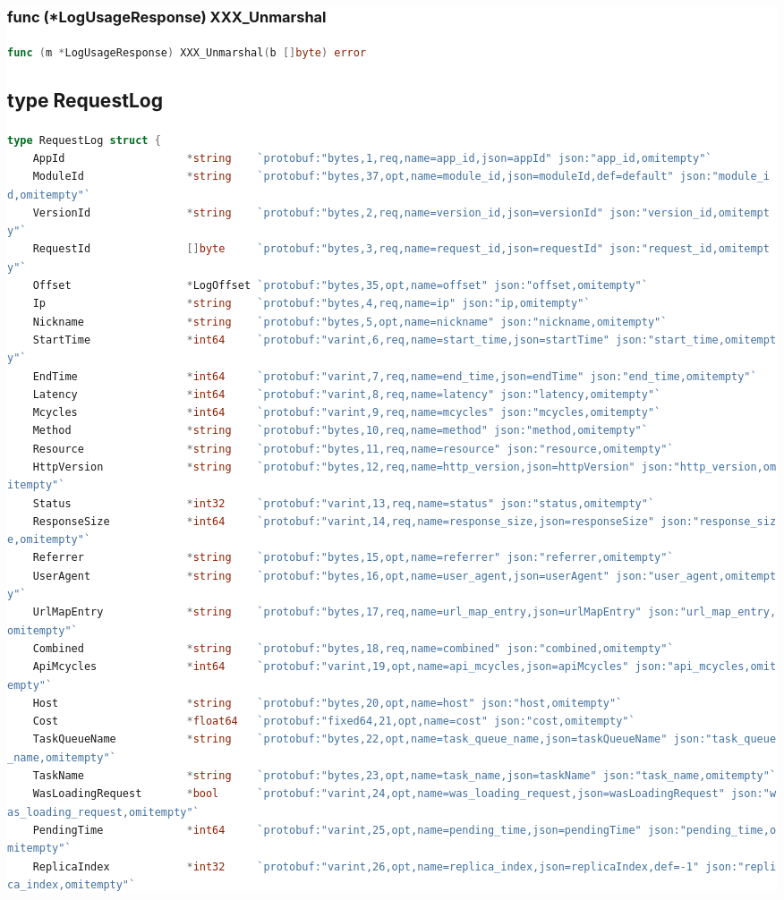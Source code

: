 ### func \(\*LogUsageResponse\) XXX\_Unmarshal

```go
func (m *LogUsageResponse) XXX_Unmarshal(b []byte) error
```

## type RequestLog

```go
type RequestLog struct {
    AppId                   *string    `protobuf:"bytes,1,req,name=app_id,json=appId" json:"app_id,omitempty"`
    ModuleId                *string    `protobuf:"bytes,37,opt,name=module_id,json=moduleId,def=default" json:"module_id,omitempty"`
    VersionId               *string    `protobuf:"bytes,2,req,name=version_id,json=versionId" json:"version_id,omitempty"`
    RequestId               []byte     `protobuf:"bytes,3,req,name=request_id,json=requestId" json:"request_id,omitempty"`
    Offset                  *LogOffset `protobuf:"bytes,35,opt,name=offset" json:"offset,omitempty"`
    Ip                      *string    `protobuf:"bytes,4,req,name=ip" json:"ip,omitempty"`
    Nickname                *string    `protobuf:"bytes,5,opt,name=nickname" json:"nickname,omitempty"`
    StartTime               *int64     `protobuf:"varint,6,req,name=start_time,json=startTime" json:"start_time,omitempty"`
    EndTime                 *int64     `protobuf:"varint,7,req,name=end_time,json=endTime" json:"end_time,omitempty"`
    Latency                 *int64     `protobuf:"varint,8,req,name=latency" json:"latency,omitempty"`
    Mcycles                 *int64     `protobuf:"varint,9,req,name=mcycles" json:"mcycles,omitempty"`
    Method                  *string    `protobuf:"bytes,10,req,name=method" json:"method,omitempty"`
    Resource                *string    `protobuf:"bytes,11,req,name=resource" json:"resource,omitempty"`
    HttpVersion             *string    `protobuf:"bytes,12,req,name=http_version,json=httpVersion" json:"http_version,omitempty"`
    Status                  *int32     `protobuf:"varint,13,req,name=status" json:"status,omitempty"`
    ResponseSize            *int64     `protobuf:"varint,14,req,name=response_size,json=responseSize" json:"response_size,omitempty"`
    Referrer                *string    `protobuf:"bytes,15,opt,name=referrer" json:"referrer,omitempty"`
    UserAgent               *string    `protobuf:"bytes,16,opt,name=user_agent,json=userAgent" json:"user_agent,omitempty"`
    UrlMapEntry             *string    `protobuf:"bytes,17,req,name=url_map_entry,json=urlMapEntry" json:"url_map_entry,omitempty"`
    Combined                *string    `protobuf:"bytes,18,req,name=combined" json:"combined,omitempty"`
    ApiMcycles              *int64     `protobuf:"varint,19,opt,name=api_mcycles,json=apiMcycles" json:"api_mcycles,omitempty"`
    Host                    *string    `protobuf:"bytes,20,opt,name=host" json:"host,omitempty"`
    Cost                    *float64   `protobuf:"fixed64,21,opt,name=cost" json:"cost,omitempty"`
    TaskQueueName           *string    `protobuf:"bytes,22,opt,name=task_queue_name,json=taskQueueName" json:"task_queue_name,omitempty"`
    TaskName                *string    `protobuf:"bytes,23,opt,name=task_name,json=taskName" json:"task_name,omitempty"`
    WasLoadingRequest       *bool      `protobuf:"varint,24,opt,name=was_loading_request,json=wasLoadingRequest" json:"was_loading_request,omitempty"`
    PendingTime             *int64     `protobuf:"varint,25,opt,name=pending_time,json=pendingTime" json:"pending_time,omitempty"`
    ReplicaIndex            *int32     `protobuf:"varint,26,opt,name=replica_index,json=replicaIndex,def=-1" json:"replica_index,omitempty"`
```